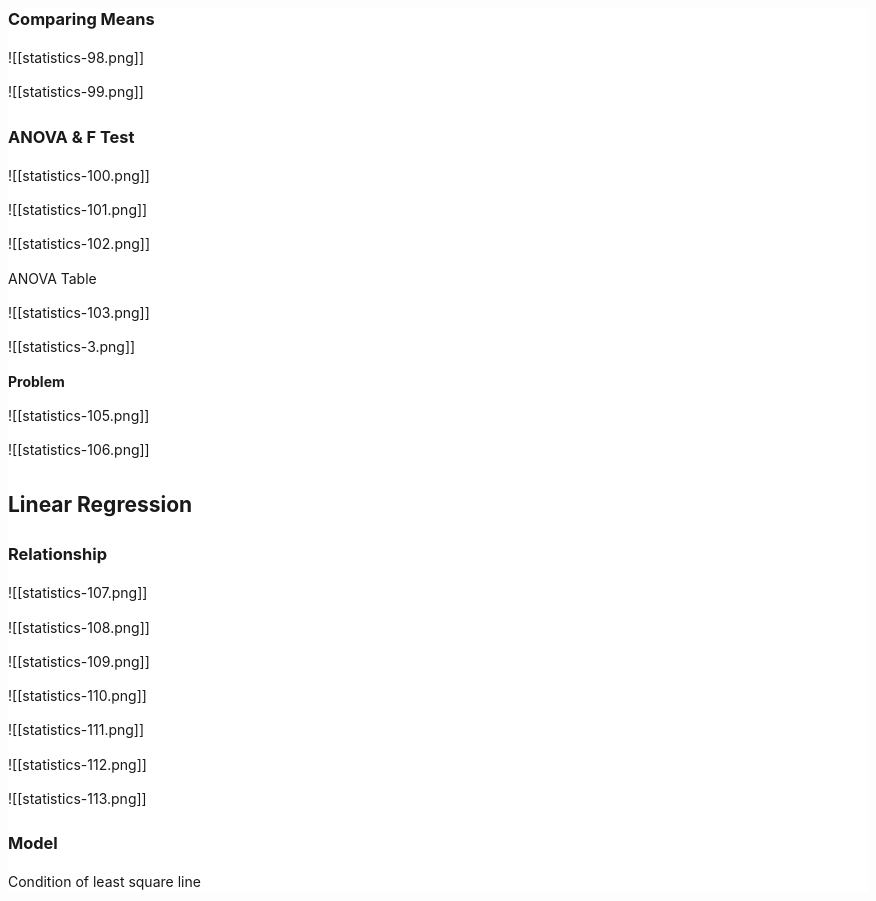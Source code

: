 ### Comparing Means

![[statistics-98.png]]

![[statistics-99.png]]

### ANOVA & F Test

![[statistics-100.png]]

![[statistics-101.png]]

![[statistics-102.png]]

ANOVA Table

![[statistics-103.png]]

![[statistics-3.png]]

**Problem**

![[statistics-105.png]]

![[statistics-106.png]]

## Linear Regression

### Relationship

![[statistics-107.png]]


![[statistics-108.png]]

![[statistics-109.png]]

![[statistics-110.png]]

![[statistics-111.png]]

![[statistics-112.png]]

![[statistics-113.png]]

### Model

Condition of least square line
